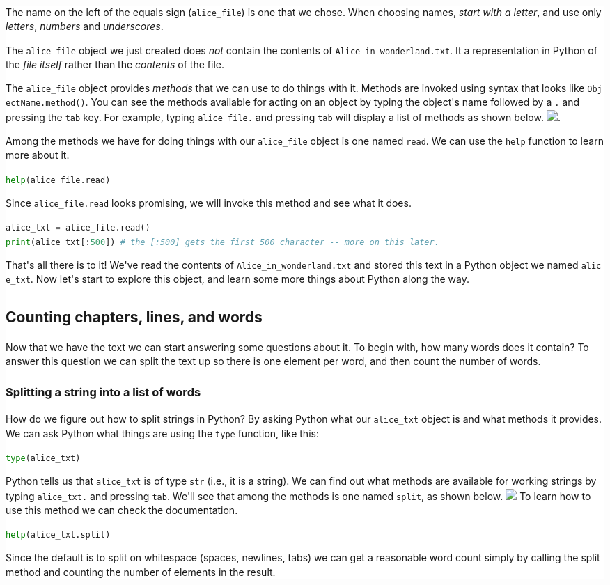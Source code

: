 The name on the left of the equals sign (`alice_file`) is one that we chose. When choosing names, *start with a letter*, and use only *letters*, *numbers* and *underscores*.

The `alice_file` object we just created does *not* contain the contents of `Alice_in_wonderland.txt`. It a representation in Python of the *file itself* rather than the *contents* of the file.

The `alice_file` object provides *methods* that we can use to do things with it. Methods are invoked using syntax that looks like `ObjectName.method()`. You can see the methods available for acting on an object by typing the object's name followed by a `.` and pressing the `tab` key. For example, typing `alice_file.` and pressing `tab` will display a list of methods as shown below. ![](./img/notebook_file_completion.png).

Among the methods we have for doing things with our `alice_file` object is one named `read`. We can use the `help` function to learn more about it.

```python
help(alice_file.read)
```

Since `alice_file.read` looks promising, we will invoke this method and see what it does.

```python
alice_txt = alice_file.read()
print(alice_txt[:500]) # the [:500] gets the first 500 character -- more on this later.
```

That's all there is to it! We've read the contents of `Alice_in_wonderland.txt` and stored this text in a Python object we named `alice_txt`. Now let's start to explore this object, and learn some more things about Python along the way.


## Counting chapters, lines, and words
Now that we have the text we can start answering some questions about it. To begin with, how many words does it contain? To answer this question we can split the text up so there is one element per word, and then count the number of words.

### Splitting a string into a list of words
How do we figure out how to split strings in Python? By asking Python what our `alice_txt` object is and what methods it provides. We can ask Python what things are using the `type` function, like this:

```python
type(alice_txt)
```

Python tells us that `alice_txt` is of type `str` (i.e., it is a string). We can find out what methods are available for working strings by typing `alice_txt.` and pressing `tab`. We'll see that among the methods is one named `split`, as shown below.
![](./img/notebook_string_completion.png) 
To learn how to use this method we can check the documentation.

```python
help(alice_txt.split)
```

Since the default is to split on whitespace (spaces, newlines, tabs) we can get a reasonable word count simply by calling the split method and counting the number of elements in the result.
